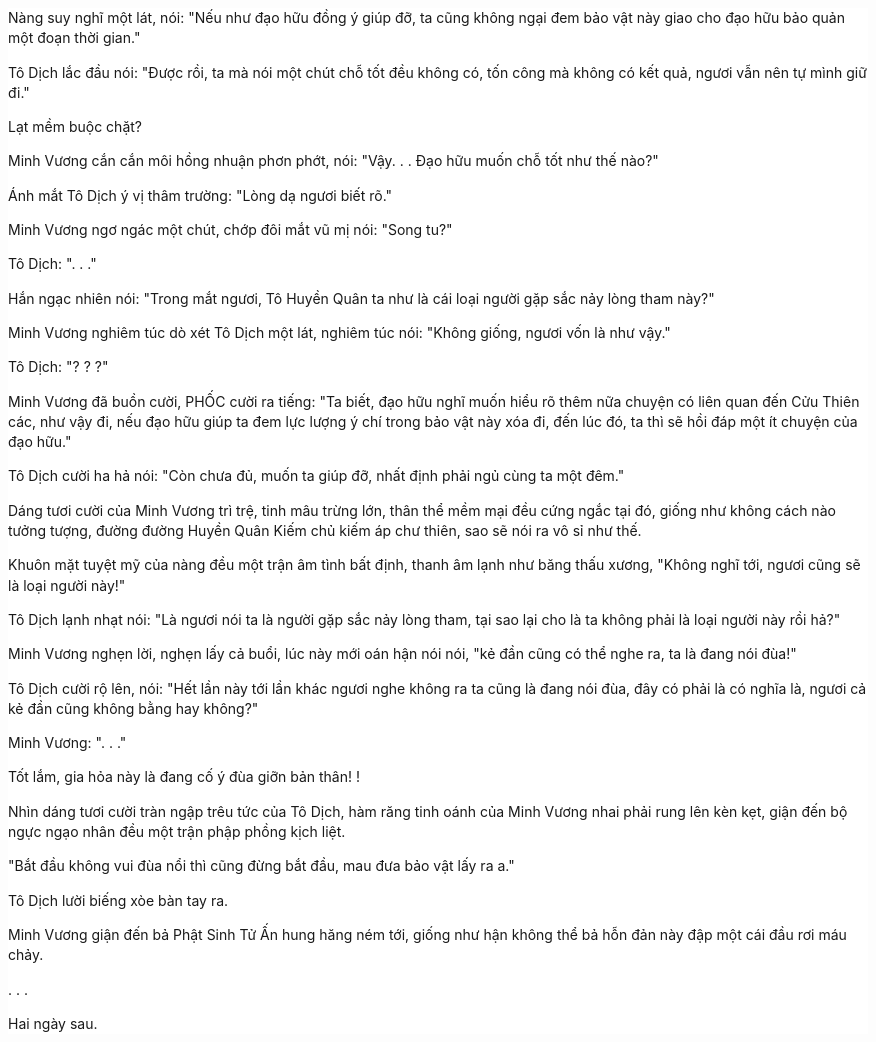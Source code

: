 Nàng suy nghĩ một lát, nói: "Nếu như đạo hữu đồng ý giúp đỡ, ta cũng không ngại đem bảo vật này giao cho đạo hữu bảo quản một đoạn thời gian."

Tô Dịch lắc đầu nói: "Được rồi, ta mà nói một chút chỗ tốt đều không có, tốn công mà không có kết quả, ngươi vẫn nên tự mình giữ đi."

Lạt mềm buộc chặt?

Minh Vương cắn cắn môi hồng nhuận phơn phớt, nói: "Vậy. . . Đạo hữu muốn chỗ tốt như thế nào?"

Ánh mắt Tô Dịch ý vị thâm trường: "Lòng dạ ngươi biết rõ."

Minh Vương ngơ ngác một chút, chớp đôi mắt vũ mị nói: "Song tu?"

Tô Dịch: ". . ."

Hắn ngạc nhiên nói: "Trong mắt ngươi, Tô Huyền Quân ta như là cái loại người gặp sắc nảy lòng tham này?"

Minh Vương nghiêm túc dò xét Tô Dịch một lát, nghiêm túc nói: "Không giống, ngươi vốn là như vậy."

Tô Dịch: "? ? ?"

Minh Vương đã buồn cười, PHỐC cười ra tiếng: "Ta biết, đạo hữu nghĩ muốn hiểu rõ thêm nữa chuyện có liên quan đến Cửu Thiên các, như vậy đi, nếu đạo hữu giúp ta đem lực lượng ý chí trong bảo vật này xóa đi, đến lúc đó, ta thì sẽ hồi đáp một ít chuyện của đạo hữu."

Tô Dịch cười ha hả nói: "Còn chưa đủ, muốn ta giúp đỡ, nhất định phải ngủ cùng ta một đêm."

Dáng tươi cười của Minh Vương trì trệ, tinh mâu trừng lớn, thân thể mềm mại đều cứng ngắc tại đó, giống như không cách nào tưởng tượng, đường đường Huyền Quân Kiếm chủ kiếm áp chư thiên, sao sẽ nói ra vô sỉ như thế.

Khuôn mặt tuyệt mỹ của nàng đều một trận âm tình bất định, thanh âm lạnh như băng thấu xương, "Không nghĩ tới, ngươi cũng sẽ là loại người này!"

Tô Dịch lạnh nhạt nói: "Là ngươi nói ta là người gặp sắc nảy lòng tham, tại sao lại cho là ta không phải là loại người này rồi hả?"

Minh Vương nghẹn lời, nghẹn lấy cả buổi, lúc này mới oán hận nói nói, "kẻ đần cũng có thể nghe ra, ta là đang nói đùa!"

Tô Dịch cười rộ lên, nói: "Hết lần này tới lần khác ngươi nghe không ra ta cũng là đang nói đùa, đây có phải là có nghĩa là, ngươi cả kẻ đần cũng không bằng hay không?"

Minh Vương: ". . ."

Tốt lắm, gia hỏa này là đang cố ý đùa giỡn bản thân! !

Nhìn dáng tươi cười tràn ngập trêu tức của Tô Dịch, hàm răng tinh oánh của Minh Vương nhai phải rung lên kèn kẹt, giận đến bộ ngực ngạo nhân đều một trận phập phồng kịch liệt.

"Bắt đầu không vui đùa nổi thì cũng đừng bắt đầu, mau đưa bảo vật lấy ra a."

Tô Dịch lười biếng xòe bàn tay ra.

Minh Vương giận đến bả Phật Sinh Tử Ấn hung hăng ném tới, giống như hận không thể bả hỗn đản này đập một cái đầu rơi máu chảy.

. . .

Hai ngày sau.
